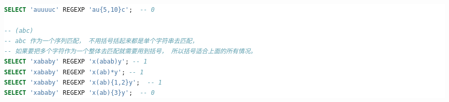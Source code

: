 ```sql
SELECT 'auuuuc' REGEXP 'au{5,10}c';  -- 0

-- (abc)
-- abc 作为一个序列匹配， 不用括号括起来都是单个字符串去匹配， 
-- 如果要把多个字符作为一个整体去匹配就需要用到括号， 所以括号适合上面的所有情况。
SELECT 'xababy' REGEXP 'x(abab)y'; -- 1
SELECT 'xababy' REGEXP 'x(ab)*y'; -- 1
SELECT 'xababy' REGEXP 'x(ab){1,2}y';  -- 1
SELECT 'xababy' REGEXP 'x(ab){3}y';  -- 0

```







